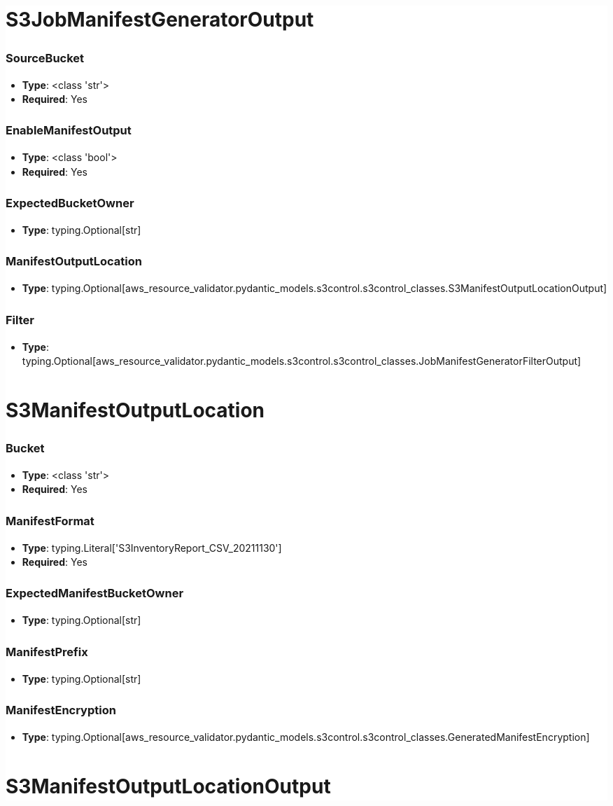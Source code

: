 
# S3JobManifestGeneratorOutput

### SourceBucket
- **Type**: <class 'str'>
- **Required**: Yes

### EnableManifestOutput
- **Type**: <class 'bool'>
- **Required**: Yes

### ExpectedBucketOwner
- **Type**: typing.Optional[str]

### ManifestOutputLocation
- **Type**: typing.Optional[aws_resource_validator.pydantic_models.s3control.s3control_classes.S3ManifestOutputLocationOutput]

### Filter
- **Type**: typing.Optional[aws_resource_validator.pydantic_models.s3control.s3control_classes.JobManifestGeneratorFilterOutput]


# S3ManifestOutputLocation

### Bucket
- **Type**: <class 'str'>
- **Required**: Yes

### ManifestFormat
- **Type**: typing.Literal['S3InventoryReport_CSV_20211130']
- **Required**: Yes

### ExpectedManifestBucketOwner
- **Type**: typing.Optional[str]

### ManifestPrefix
- **Type**: typing.Optional[str]

### ManifestEncryption
- **Type**: typing.Optional[aws_resource_validator.pydantic_models.s3control.s3control_classes.GeneratedManifestEncryption]


# S3ManifestOutputLocationOutput
